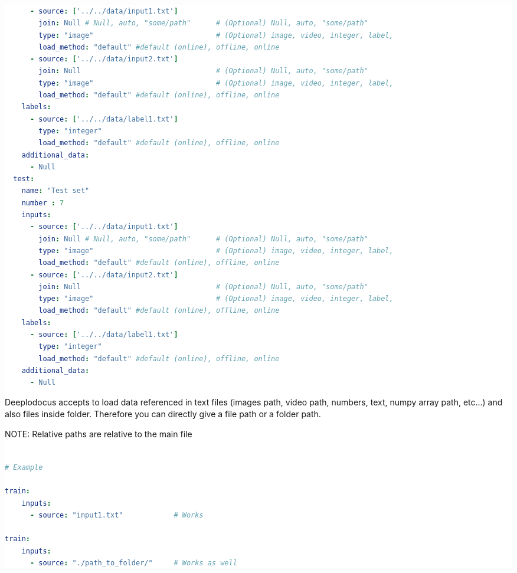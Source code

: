 ```yaml
      - source: ['../../data/input1.txt']
        join: Null # Null, auto, "some/path"      # (Optional) Null, auto, "some/path"
        type: "image"                             # (Optional) image, video, integer, label,
        load_method: "default" #default (online), offline, online
      - source: ['../../data/input2.txt']
        join: Null                                # (Optional) Null, auto, "some/path"
        type: "image"                             # (Optional) image, video, integer, label,
        load_method: "default" #default (online), offline, online
    labels:
      - source: ['../../data/label1.txt']
        type: "integer"
        load_method: "default" #default (online), offline, online
    additional_data:
      - Null
  test:
    name: "Test set"
    number : 7
    inputs:
      - source: ['../../data/input1.txt']
        join: Null # Null, auto, "some/path"      # (Optional) Null, auto, "some/path"
        type: "image"                             # (Optional) image, video, integer, label,
        load_method: "default" #default (online), offline, online
      - source: ['../../data/input2.txt']
        join: Null                                # (Optional) Null, auto, "some/path"
        type: "image"                             # (Optional) image, video, integer, label,
        load_method: "default" #default (online), offline, online
    labels:
      - source: ['../../data/label1.txt']
        type: "integer"
        load_method: "default" #default (online), offline, online
    additional_data:
      - Null

```

Deeplodocus accepts to load data referenced in text files (images path, video path, numbers, text, numpy array path, etc...) and also files inside folder.
Therefore you can directly give a file path or a folder path.

NOTE: Relative paths are relative to the main file

```yaml

# Example

train:
    inputs:
      - source: "input1.txt"            # Works

train:
    inputs:
      - source: "./path_to_folder/"     # Works as well
```
